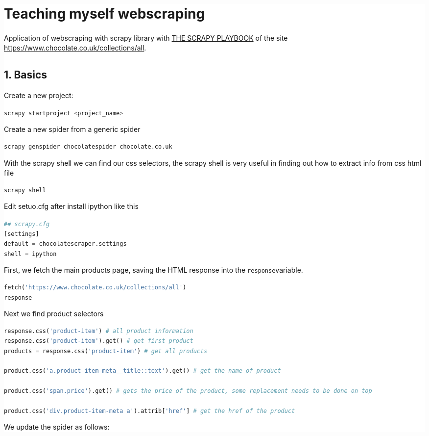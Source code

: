 # Teaching myself webscraping

Application of webscraping with scrapy library with [THE SCRAPY PLAYBOOK](https://thepythonscrapyplaybook.com/) of the site https://www.chocolate.co.uk/collections/all.

## 1. Basics

Create a new project:

```python
scrapy startproject <project_name>
```

Create a new spider from a generic spider

```python
scrapy genspider chocolatespider chocolate.co.uk
```

With the scrapy shell we can find our css selectors, the scrapy shell is very useful in finding out how to extract info from css html file

```shell
scrapy shell
```

Edit setuo.cfg after install ipython like this

```python
## scrapy.cfg
[settings]
default = chocolatescraper.settings
shell = ipython
```

First, we fetch the main products page, saving the HTML response into the `response`variable.

```python
fetch('https://www.chocolate.co.uk/collections/all')
response
```

Next we find product selectors

```python
response.css('product-item') # all product information
response.css('product-item').get() # get first product
products = response.css('product-item') # get all products

product.css('a.product-item-meta__title::text').get() # get the name of product

product.css('span.price').get() # gets the price of the product, some replacement needs to be done on top

product.css('div.product-item-meta a').attrib['href'] # get the href of the product
```

We update the spider as follows:
